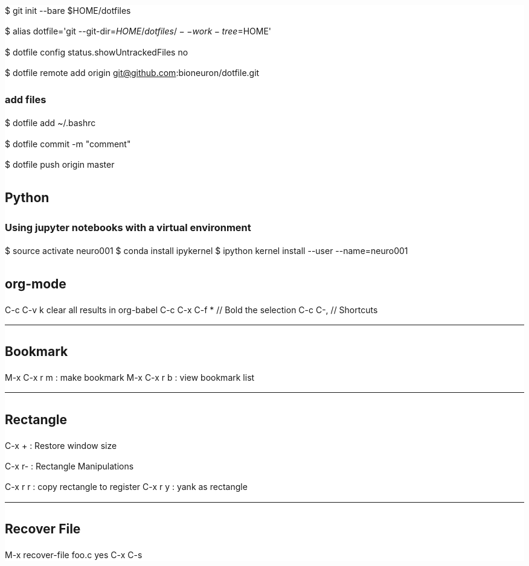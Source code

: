 $ git init --bare $HOME/dotfiles

$ alias dotfile='git --git-dir=$HOME/dotfiles/ --work-tree=$HOME'

$ dotfile config status.showUntrackedFiles no

$ dotfile remote add origin git@github.com:bioneuron/dotfile.git


### add files
$ dotfile add ~/.bashrc

$ dotfile commit -m "comment"

$ dotfile push origin master


## Python

### Using jupyter notebooks with a virtual environment

$ source activate neuro001
$ conda install ipykernel
$ ipython kernel install --user --name=neuro001 


## org-mode

C-c C-v k clear all results in org-babel
C-c C-x C-f * // Bold the selection
C-c C-, // Shortcuts

-------------------------------------------------------------------------------------------------------------

## Bookmark

M-x C-x r m    : make bookmark
M-x C-x r b    : view bookmark list

-------------------------------------------------------------------------------------------------------------
## Rectangle
C-x +    : Restore window size

C-x r-<KEY> : Rectangle Manipulations

C-x r r : copy rectangle to register
C-x r y : yank as rectangle

-------------------------------------------------------------------------------------------------------------

## Recover File

M-x recover-file <RET> foo.c <RET>
yes <RET>
C-x C-s

